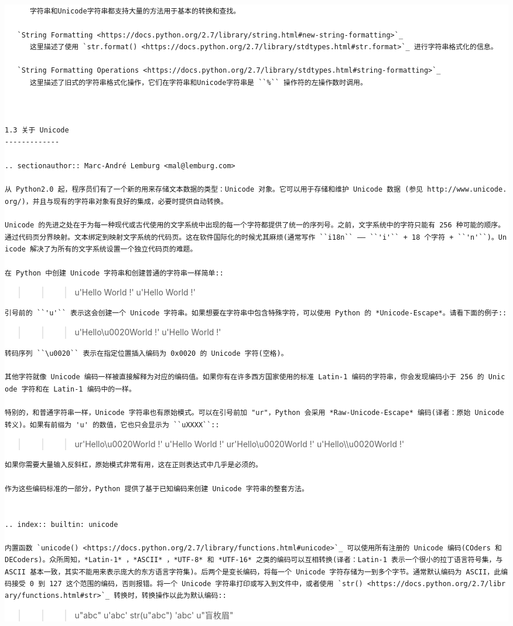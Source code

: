 ```
      字符串和Unicode字符串都支持大量的方法用于基本的转换和查找。

   `String Formatting <https://docs.python.org/2.7/library/string.html#new-string-formatting>`_
      这里描述了使用 `str.format() <https://docs.python.org/2.7/library/stdtypes.html#str.format>`_ 进行字符串格式化的信息。

   `String Formatting Operations <https://docs.python.org/2.7/library/stdtypes.html#string-formatting>`_
      这里描述了旧式的字符串格式化操作，它们在字符串和Unicode字符串是 ``%`` 操作符的左操作数时调用。



1.3 关于 Unicode
-------------

.. sectionauthor:: Marc-André Lemburg <mal@lemburg.com>

从 Python2.0 起，程序员们有了一个新的用来存储文本数据的类型：Unicode 对象。它可以用于存储和维护 Unicode 数据 (参见 http://www.unicode.org/)，并且与现有的字符串对象有良好的集成，必要时提供自动转换。

Unicode 的先进之处在于为每一种现代或古代使用的文字系统中出现的每一个字符都提供了统一的序列号。之前，文字系统中的字符只能有 256 种可能的顺序。通过代码页分界映射。文本绑定到映射文字系统的代码页。这在软件国际化的时候尤其麻烦(通常写作 ``i18n`` —— ``'i'`` + 18 个字符 + ``'n'``)。Unicode 解决了为所有的文字系统设置一个独立代码页的难题。

在 Python 中创建 Unicode 字符串和创建普通的字符串一样简单::
```
>>> u'Hello World !'
u'Hello World !'
```
引号前的 ``'u'`` 表示这会创建一个 Unicode 字符串。如果想要在字符串中包含特殊字符，可以使用 Python 的 *Unicode-Escape*。请看下面的例子::
```
>>> u'Hello\u0020World !'
u'Hello World !'
```
转码序列 ``\u0020`` 表示在指定位置插入编码为 0x0020 的 Unicode 字符(空格)。

其他字符就像 Unicode 编码一样被直接解释为对应的编码值。如果你有在许多西方国家使用的标准 Latin-1 编码的字符串，你会发现编码小于 256 的 Unicode 字符和在 Latin-1 编码中的一样。

特别的，和普通字符串一样，Unicode 字符串也有原始模式。可以在引号前加 "ur"，Python 会采用 *Raw-Unicode-Escape* 编码(译者：原始 Unicode 转义)。如果有前缀为 'u' 的数值，它也只会显示为 ``uXXXX``::
```
>>> ur'Hello\u0020World !'
u'Hello World !'
>>> ur'Hello\\u0020World !'
u'Hello\\\\u0020World !'
```
如果你需要大量输入反斜杠，原始模式非常有用，这在正则表达式中几乎是必须的。

作为这些编码标准的一部分，Python 提供了基于已知编码来创建 Unicode 字符串的整套方法。


.. index:: builtin: unicode

内置函数 `unicode() <https://docs.python.org/2.7/library/functions.html#unicode>`_ 可以使用所有注册的 Unicode 编码(COders 和 DECoders)。众所周知，*Latin-1* ，*ASCII* ，*UTF-8* 和 *UTF-16* 之类的编码可以互相转换(译者：Latin-1 表示一个很小的拉丁语言符号集，与 ASCII 基本一致，其实不能用来表示庞大的东方语言字符集)。后两个是变长编码，将每一个 Unicode 字符存储为一到多个字节。通常默认编码为 ASCII，此编码接受 0 到 127 这个范围的编码，否则报错。将一个 Unicode 字符串打印或写入到文件中，或者使用 `str() <https://docs.python.org/2.7/library/functions.html#str>`_ 转换时，转换操作以此为默认编码::
```
>>> u"abc"
u'abc'
>>> str(u"abc")
'abc'
>>> u"盲枚眉"